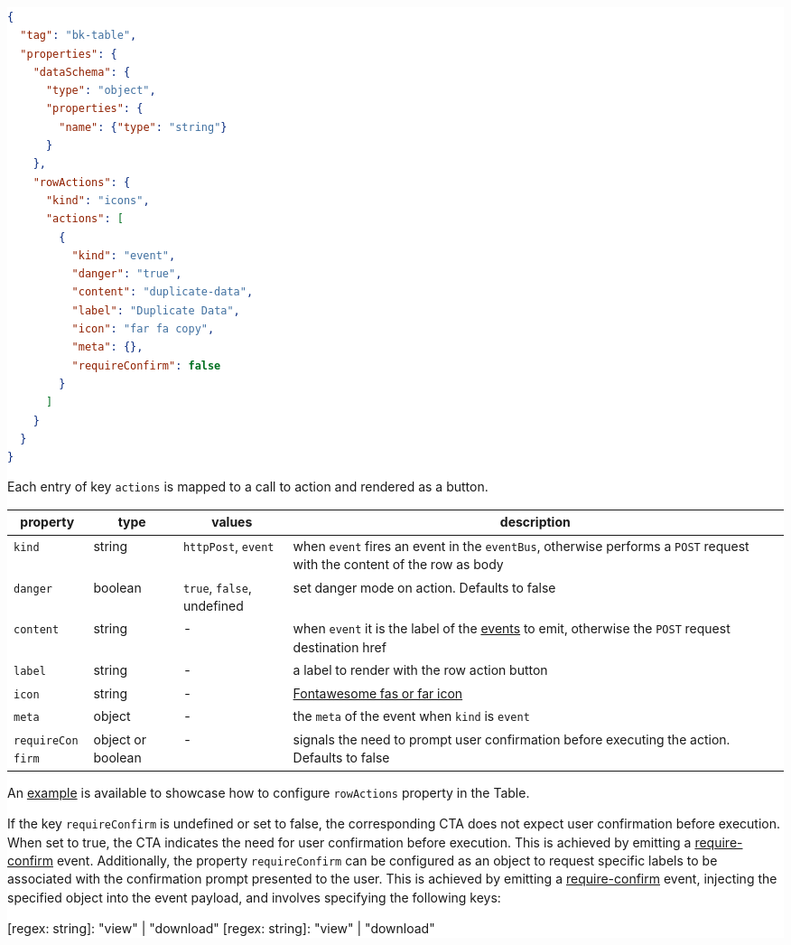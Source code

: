 ```json
{
  "tag": "bk-table",
  "properties": {
    "dataSchema": {
      "type": "object",
      "properties": {
        "name": {"type": "string"}
      }
    },
    "rowActions": {
      "kind": "icons",
      "actions": [
        {
          "kind": "event",
          "danger": "true",
          "content": "duplicate-data",
          "label": "Duplicate Data",
          "icon": "far fa copy",
          "meta": {},
          "requireConfirm": false
        }
      ]
    }
  }
}
```

Each entry of key `actions` is mapped to a call to action and rendered as a button.

| property         | type              | values                       | description                                                                                                               |
| ---------------- | ----------------- | ---------------------------- | ------------------------------------------------------------------------------------------------------------------------- |
| `kind`           | string            | `httpPost`, `event`          | when `event` fires an event in the `eventBus`, otherwise performs a `POST` request with the content of the row as body    |
| `danger`         | boolean           | `true`, `false`, undefined   | set danger mode on action. Defaults to false                                                                              |
| `content`        | string            | -                            | when `event` it is the label of the [events] to emit, otherwise the `POST` request destination href                       |
| `label`          | string            | -                            | a label to render with the row action button                                                                              |
| `icon`           | string            | -                            | [Fontawesome fas or far icon][fontawesome]                                                                                |
| `meta`           | object            | -                            | the `meta` of the event when `kind` is `event`                                                                            |
| `requireConfirm` | object or boolean | -                            | signals the need to prompt user confirmation before executing the action. Defaults to false                               |

An [example](#example-action-with-rowactions) is available to showcase how to configure `rowActions` property in the Table.

If the key `requireConfirm` is undefined or set to false, the corresponding CTA does not expect user confirmation before execution.
When set to true, the CTA indicates the need for user confirmation before execution. This is achieved by emitting a [require-confirm] event.
Additionally, the property `requireConfirm` can be configured as an object to request specific labels to be associated with the confirmation prompt presented to the user.
This is achieved by emitting a [require-confirm] event, injecting the specified object into the event payload, and involves specifying the following keys:


[handlebars]: https://handlebarsjs.com/
[handlebars-syntax]: https://handlebarsjs.com/guide/expressions.html
[fontawesome]: https://fontawesome.com/v5.15/icons?d=gallery&p=2&s=regular,solid&m=free
[events]: ../10_overview.md#events
[TinyColor]: https://github.com/bgrins/TinyColor
[data-schema]: ../30_page_layout.md#data-schema
[nested-schemas]: ../80_flows/20_nested_objects.md
[visualization-options]: ../30_page_layout.md#visualization-options
[localized-text]: ../40_core_concepts.md#localization-and-i18n
[dynamic-configurations]: ../40_core_concepts.md#dynamic-configuration
[inline-queries]: ../40_core_concepts.md#inline-queries
[rawObject]: ../40_core_concepts.md#rawObject
[rawObjectOrEmptyStr]: ../40_core_concepts.md#rawObjectOrEmptyStr
[template-configMap]: ../40_core_concepts.md#template---configMap
[bk-button]: ./90_button.md
[bk-dynamic-form-modal]: ./210_dynamic_form_modal.md
[bk-breadcrumbs]: ./60_breadcrumbs.md
[bk-pagination]: ./460_pagination.md
[nested-navigation-state/push]: ../70_events.md#nested-navigation-state---push
[nested-navigation-state/back]: ../70_events.md#nested-navigation-state---back
[nested-navigation-state/display]: ../70_events.md#nested-navigation-state---display
[delete-data]: ../70_events.md#delete-data
[display-data]: ../70_events.md#display-data
[selected-data]: ../70_events.md#selected-data
[selected-data-bulk]: ../70_events.md#selected-data-bulk
[download-file]: ../70_events.md#download-file
[change-query]: ../70_events.md#change-query
[loading-data]: ../70_events.md#loading-data
[lookup-data]: ../70_events.md#lookup-data
[duplicate-data]: ../70_events.md#duplicate-data
[require-confirm]: ../70_events.md#require-confirm
  [regex: string]: "view" | "download"
  [regex: string]: "view" | "download"